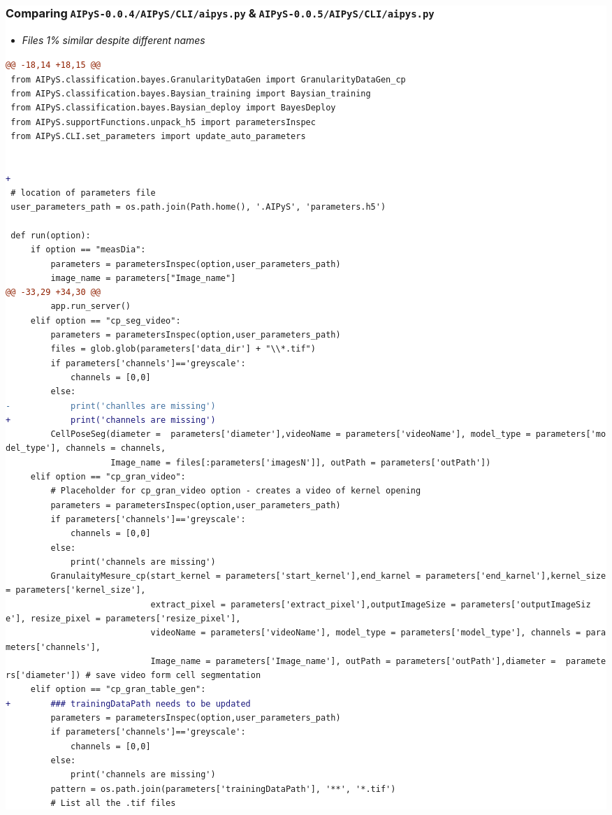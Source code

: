 ### Comparing `AIPyS-0.0.4/AIPyS/CLI/aipys.py` & `AIPyS-0.0.5/AIPyS/CLI/aipys.py`

 * *Files 1% similar despite different names*

```diff
@@ -18,14 +18,15 @@
 from AIPyS.classification.bayes.GranularityDataGen import GranularityDataGen_cp
 from AIPyS.classification.bayes.Baysian_training import Baysian_training
 from AIPyS.classification.bayes.Baysian_deploy import BayesDeploy
 from AIPyS.supportFunctions.unpack_h5 import parametersInspec
 from AIPyS.CLI.set_parameters import update_auto_parameters
 
 
+
 # location of parameters file
 user_parameters_path = os.path.join(Path.home(), '.AIPyS', 'parameters.h5')
 
 def run(option):
     if option == "measDia":
         parameters = parametersInspec(option,user_parameters_path)
         image_name = parameters["Image_name"]
@@ -33,29 +34,30 @@
         app.run_server()
     elif option == "cp_seg_video":
         parameters = parametersInspec(option,user_parameters_path)
         files = glob.glob(parameters['data_dir'] + "\\*.tif")
         if parameters['channels']=='greyscale':
             channels = [0,0]
         else:
-            print('chanlles are missing')
+            print('channels are missing')
         CellPoseSeg(diameter =  parameters['diameter'],videoName = parameters['videoName'], model_type = parameters['model_type'], channels = channels,
                     Image_name = files[:parameters['imagesN']], outPath = parameters['outPath'])
     elif option == "cp_gran_video":
         # Placeholder for cp_gran_video option - creates a video of kernel opening
         parameters = parametersInspec(option,user_parameters_path)
         if parameters['channels']=='greyscale':
             channels = [0,0]
         else:
             print('channels are missing')
         GranulaityMesure_cp(start_kernel = parameters['start_kernel'],end_karnel = parameters['end_karnel'],kernel_size = parameters['kernel_size'],
                             extract_pixel = parameters['extract_pixel'],outputImageSize = parameters['outputImageSize'], resize_pixel = parameters['resize_pixel'],
                             videoName = parameters['videoName'], model_type = parameters['model_type'], channels = parameters['channels'],
                             Image_name = parameters['Image_name'], outPath = parameters['outPath'],diameter =  parameters['diameter']) # save video form cell segmentation
     elif option == "cp_gran_table_gen":
+        ### trainingDataPath needs to be updated 
         parameters = parametersInspec(option,user_parameters_path)
         if parameters['channels']=='greyscale':
             channels = [0,0]
         else:
             print('channels are missing')
         pattern = os.path.join(parameters['trainingDataPath'], '**', '*.tif')
         # List all the .tif files
```
